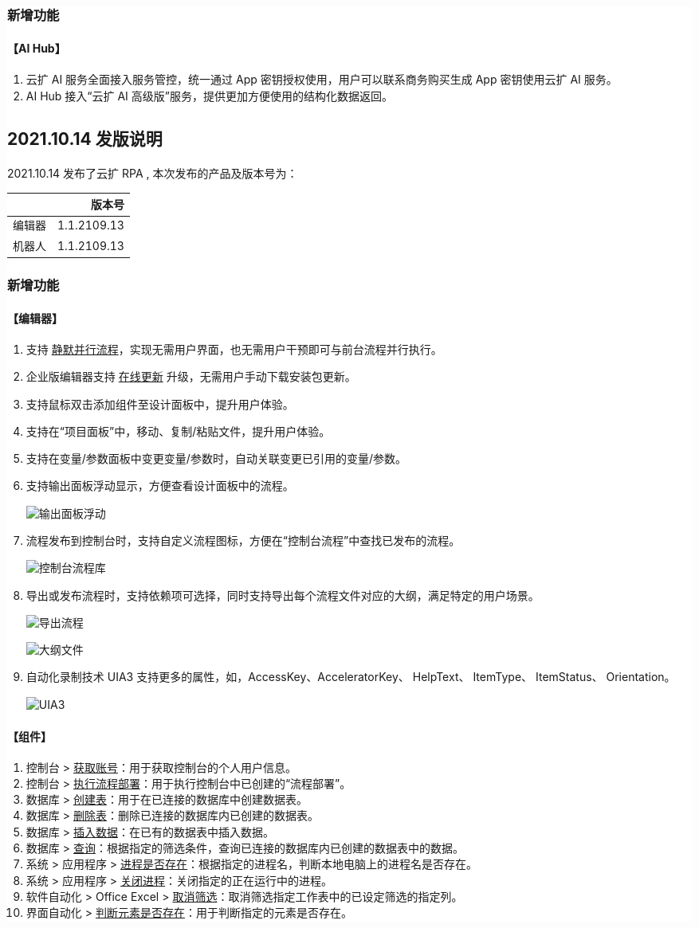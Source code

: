 ### 新增功能

#### 【AI Hub】

1. 云扩 AI 服务全面接入服务管控，统一通过 App 密钥授权使用，用户可以联系商务购买生成 App 密钥使用云扩 AI 服务。
2. AI Hub 接入“云扩 AI 高级版”服务，提供更加方便使用的结构化数据返回。

## 2021.10.14 发版说明

2021.10.14 发布了云扩 RPA , 本次发布的产品及版本号为：

|         | 版本号      |
| -----:  | -----:     |
| 编辑器   | 1.1.2109.13 |
|机器人  |1.1.2109.13|

### 新增功能

#### 【编辑器】

1. 支持 [静默并行流程](./../Studio/process/developProject/TypeOfWorkflow/Parallel.md)，实现无需用户界面，也无需用户干预即可与前台流程并行执行。
2. 企业版编辑器支持 [在线更新](./../Studio/quickStart/Installation.md) 升级，无需用户手动下载安装包更新。
3. 支持鼠标双击添加组件至设计面板中，提升用户体验。
4. 支持在“项目面板”中，移动、复制/粘贴文件，提升用户体验。
5. 支持在变量/参数面板中变更变量/参数时，自动关联变更已引用的变量/参数。
6. 支持输出面板浮动显示，方便查看设计面板中的流程。

    ![输出面板浮动](https://docimages.blob.core.chinacloudapi.cn/images/ReleaseNote/outputpanel20211014.png)

7. 流程发布到控制台时，支持自定义流程图标，方便在“控制台流程”中查找已发布的流程。

    ![控制台流程库](https://docimages.blob.core.chinacloudapi.cn/images/ReleaseNote/publishlogo20211014.png)

8. 导出或发布流程时，支持依赖项可选择，同时支持导出每个流程文件对应的大纲，满足特定的用户场景。

    ![导出流程](https://docimages.blob.core.chinacloudapi.cn/images/ReleaseNote/importproject20211014.png)

    ![大纲文件](https://docimages.blob.core.chinacloudapi.cn/images/ReleaseNote/outline20211014.png)

9.  自动化录制技术 UIA3 支持更多的属性，如，AccessKey、AcceleratorKey、 HelpText、 ItemType、 ItemStatus、 Orientation。

    ![UIA3](https://docimages.blob.core.chinacloudapi.cn/images/ReleaseNote/UIA320211014.png)

#### 【组件】

1. 控制台 > [获取账号](./../Activities/Console/GetAccount.md)：用于获取控制台的个人用户信息。
2. 控制台 > [执行流程部署](./../Activities/Console/ExecuteFlowDeployment.md)：用于执行控制台中已创建的“流程部署”。
3. 数据库 > [创建表](./../Activities/Database/CreateTable.md)：用于在已连接的数据库中创建数据表。
4. 数据库 > [删除表](./../Activities/Database/Droptable.md)：删除已连接的数据库内已创建的数据表。
5. 数据库 > [插入数据](./../Activities/Database/InsertData.md)：在已有的数据表中插入数据。
6. 数据库 > [查询](./../Activities/Database/QueryData.md)：根据指定的筛选条件，查询已连接的数据库内已创建的数据表中的数据。
7. 系统 > 应用程序 > [进程是否存在](./../Activities/System/Application/ProcessExists.md)：根据指定的进程名，判断本地电脑上的进程名是否存在。
8. 系统 > 应用程序 > [关闭进程](./../Activities/System/Application/CloseProcess.md)：关闭指定的正在运行中的进程。
9. 软件自动化 > Office Excel > [取消筛选](./../Activities/AppAutomation/OfficeExcel/CancelFilter.md)：取消筛选指定工作表中的已设定筛选的指定列。
10. 界面自动化 > [判断元素是否存在](./../Activities/UIAutomation/WhetherElementExists.md)：用于判断指定的元素是否存在。
